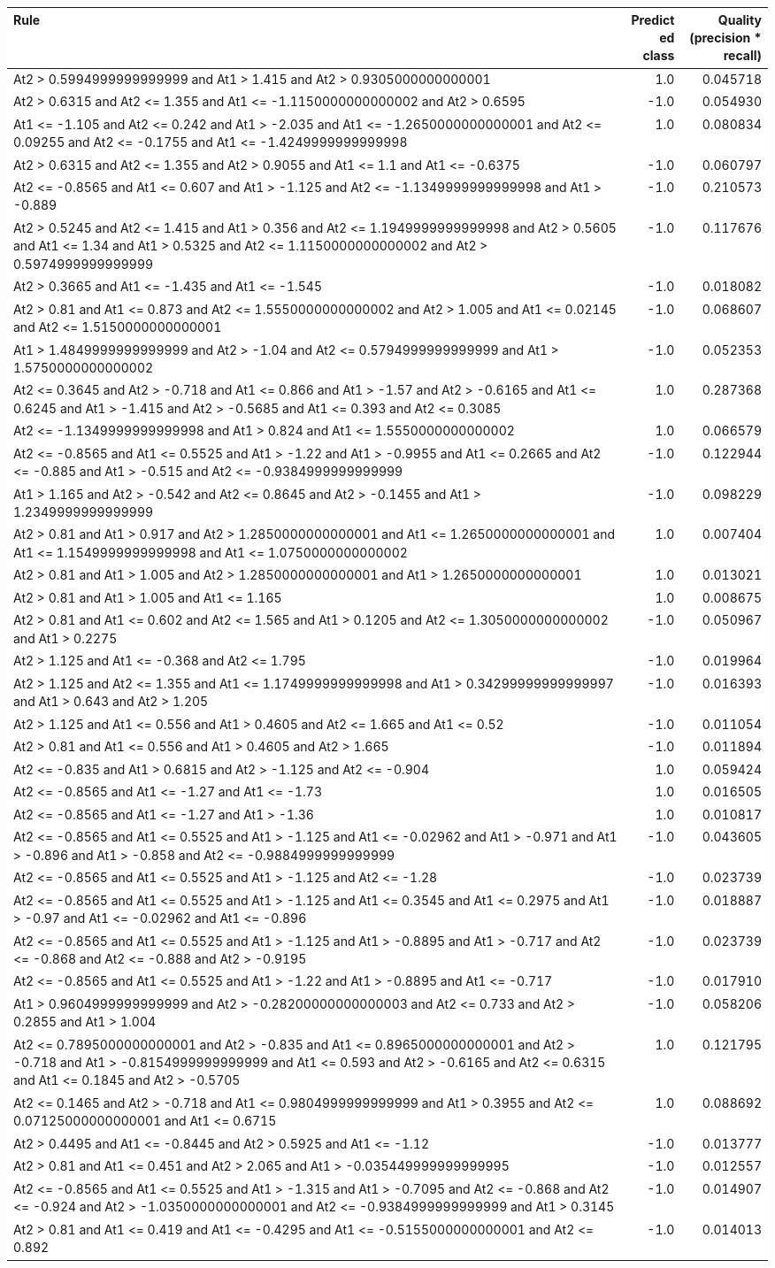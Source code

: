| Rule | Predicted class | Quality (precision * recall) |
|:----|----:|----:|
| At2 > 0.5994999999999999 and At1 > 1.415 and At2 > 0.9305000000000001 | 1.0 | 0.045718 |
| At2 > 0.6315 and At2 <= 1.355 and At1 <= -1.1150000000000002 and At2 > 0.6595 | -1.0 | 0.054930 |
| At1 <= -1.105 and At2 <= 0.242 and At1 > -2.035 and At1 <= -1.2650000000000001 and At2 <= 0.09255 and At2 <= -0.1755 and At1 <= -1.4249999999999998 | 1.0 | 0.080834 |
| At2 > 0.6315 and At2 <= 1.355 and At2 > 0.9055 and At1 <= 1.1 and At1 <= -0.6375 | -1.0 | 0.060797 |
| At2 <= -0.8565 and At1 <= 0.607 and At1 > -1.125 and At2 <= -1.1349999999999998 and At1 > -0.889 | -1.0 | 0.210573 |
| At2 > 0.5245 and At2 <= 1.415 and At1 > 0.356 and At2 <= 1.1949999999999998 and At2 > 0.5605 and At1 <= 1.34 and At1 > 0.5325 and At2 <= 1.1150000000000002 and At2 > 0.5974999999999999 | -1.0 | 0.117676 |
| At2 > 0.3665 and At1 <= -1.435 and At1 <= -1.545 | -1.0 | 0.018082 |
| At2 > 0.81 and At1 <= 0.873 and At2 <= 1.5550000000000002 and At2 > 1.005 and At1 <= 0.02145 and At2 <= 1.5150000000000001 | -1.0 | 0.068607 |
| At1 > 1.4849999999999999 and At2 > -1.04 and At2 <= 0.5794999999999999 and At1 > 1.5750000000000002 | -1.0 | 0.052353 |
| At2 <= 0.3645 and At2 > -0.718 and At1 <= 0.866 and At1 > -1.57 and At2 > -0.6165 and At1 <= 0.6245 and At1 > -1.415 and At2 > -0.5685 and At1 <= 0.393 and At2 <= 0.3085 | 1.0 | 0.287368 |
| At2 <= -1.1349999999999998 and At1 > 0.824 and At1 <= 1.5550000000000002 | 1.0 | 0.066579 |
| At2 <= -0.8565 and At1 <= 0.5525 and At1 > -1.22 and At1 > -0.9955 and At1 <= 0.2665 and At2 <= -0.885 and At1 > -0.515 and At2 <= -0.9384999999999999 | -1.0 | 0.122944 |
| At1 > 1.165 and At2 > -0.542 and At2 <= 0.8645 and At2 > -0.1455 and At1 > 1.2349999999999999 | -1.0 | 0.098229 |
| At2 > 0.81 and At1 > 0.917 and At2 > 1.2850000000000001 and At1 <= 1.2650000000000001 and At1 <= 1.1549999999999998 and At1 <= 1.0750000000000002 | 1.0 | 0.007404 |
| At2 > 0.81 and At1 > 1.005 and At2 > 1.2850000000000001 and At1 > 1.2650000000000001 | 1.0 | 0.013021 |
| At2 > 0.81 and At1 > 1.005 and At1 <= 1.165 | 1.0 | 0.008675 |
| At2 > 0.81 and At1 <= 0.602 and At2 <= 1.565 and At1 > 0.1205 and At2 <= 1.3050000000000002 and At1 > 0.2275 | -1.0 | 0.050967 |
| At2 > 1.125 and At1 <= -0.368 and At2 <= 1.795 | -1.0 | 0.019964 |
| At2 > 1.125 and At2 <= 1.355 and At1 <= 1.1749999999999998 and At1 > 0.34299999999999997 and At1 > 0.643 and At2 > 1.205 | -1.0 | 0.016393 |
| At2 > 1.125 and At1 <= 0.556 and At1 > 0.4605 and At2 <= 1.665 and At1 <= 0.52 | -1.0 | 0.011054 |
| At2 > 0.81 and At1 <= 0.556 and At1 > 0.4605 and At2 > 1.665 | -1.0 | 0.011894 |
| At2 <= -0.835 and At1 > 0.6815 and At2 > -1.125 and At2 <= -0.904 | 1.0 | 0.059424 |
| At2 <= -0.8565 and At1 <= -1.27 and At1 <= -1.73 | 1.0 | 0.016505 |
| At2 <= -0.8565 and At1 <= -1.27 and At1 > -1.36 | 1.0 | 0.010817 |
| At2 <= -0.8565 and At1 <= 0.5525 and At1 > -1.125 and At1 <= -0.02962 and At1 > -0.971 and At1 > -0.896 and At1 > -0.858 and At2 <= -0.9884999999999999 | -1.0 | 0.043605 |
| At2 <= -0.8565 and At1 <= 0.5525 and At1 > -1.125 and At2 <= -1.28 | -1.0 | 0.023739 |
| At2 <= -0.8565 and At1 <= 0.5525 and At1 > -1.125 and At1 <= 0.3545 and At1 <= 0.2975 and At1 > -0.97 and At1 <= -0.02962 and At1 <= -0.896 | -1.0 | 0.018887 |
| At2 <= -0.8565 and At1 <= 0.5525 and At1 > -1.125 and At1 > -0.8895 and At1 > -0.717 and At2 <= -0.868 and At2 <= -0.888 and At2 > -0.9195 | -1.0 | 0.023739 |
| At2 <= -0.8565 and At1 <= 0.5525 and At1 > -1.22 and At1 > -0.8895 and At1 <= -0.717 | -1.0 | 0.017910 |
| At1 > 0.9604999999999999 and At2 > -0.28200000000000003 and At2 <= 0.733 and At2 > 0.2855 and At1 > 1.004 | -1.0 | 0.058206 |
| At2 <= 0.7895000000000001 and At2 > -0.835 and At1 <= 0.8965000000000001 and At2 > -0.718 and At1 > -0.8154999999999999 and At1 <= 0.593 and At2 > -0.6165 and At2 <= 0.6315 and At1 <= 0.1845 and At2 > -0.5705 | 1.0 | 0.121795 |
| At2 <= 0.1465 and At2 > -0.718 and At1 <= 0.9804999999999999 and At1 > 0.3955 and At2 <= 0.07125000000000001 and At1 <= 0.6715 | 1.0 | 0.088692 |
| At2 > 0.4495 and At1 <= -0.8445 and At2 > 0.5925 and At1 <= -1.12 | -1.0 | 0.013777 |
| At2 > 0.81 and At1 <= 0.451 and At2 > 2.065 and At1 > -0.035449999999999995 | -1.0 | 0.012557 |
| At2 <= -0.8565 and At1 <= 0.5525 and At1 > -1.315 and At1 > -0.7095 and At2 <= -0.868 and At2 <= -0.924 and At2 > -1.0350000000000001 and At2 <= -0.9384999999999999 and At1 > 0.3145 | -1.0 | 0.014907 |
| At2 > 0.81 and At1 <= 0.419 and At1 <= -0.4295 and At1 <= -0.5155000000000001 and At2 <= 0.892 | -1.0 | 0.014013 |
